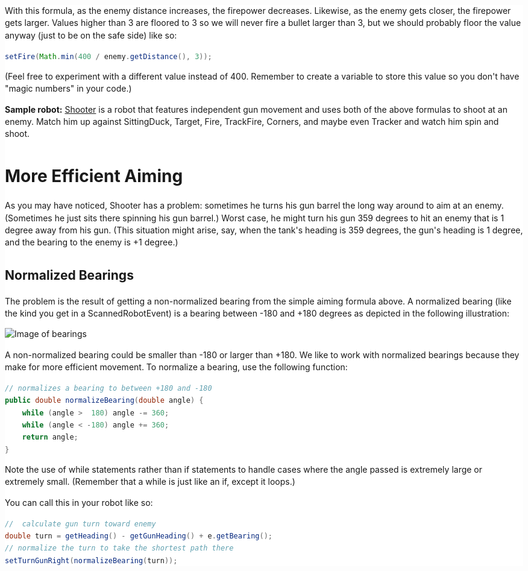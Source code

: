 With this formula, as the enemy distance increases, the firepower decreases. Likewise, as the enemy gets closer, the firepower gets larger. Values higher than 3 are floored to 3 so we will never fire a bullet larger than 3, but we should probably floor the value anyway (just to be on the safe side) like so:

```java
setFire(Math.min(400 / enemy.getDistance(), 3));
```

(Feel free to experiment with a different value instead of 400. Remember to create a variable to store this value so you don't have "magic numbers" in your code.)

**Sample robot:** [Shooter](http://mark.random-article.com/robocode/lessons/Shooter.java) is a robot that features independent gun movement and uses both of the above formulas to shoot at an enemy. Match him up against SittingDuck, Target, Fire, TrackFire, Corners, and maybe even Tracker and watch him spin and shoot.

# More Efficient Aiming

As you may have noticed, Shooter has a problem: sometimes he turns his gun barrel the long way around to aim at an enemy. (Sometimes he just sits there spinning his gun barrel.) Worst case, he might turn his gun 359 degrees to hit an enemy that is 1 degree away from his gun. (This situation might arise, say, when the tank's heading is 359 degrees, the gun's heading is 1 degree, and the bearing to the enemy is +1 degree.)

## Normalized Bearings

The problem is the result of getting a non-normalized bearing from the simple aiming formula above. A normalized bearing (like the kind you get in a ScannedRobotEvent) is a bearing between -180 and +180 degrees as depicted in the following illustration:

![Image of bearings](https://github.com/jd12/RobocodeBattlefieldBasics/blob/master/images/bearings.jpg)

A non-normalized bearing could be smaller than -180 or larger than +180. We like to work with normalized bearings because they make for more efficient movement. To normalize a bearing, use the following function:

```java
// normalizes a bearing to between +180 and -180
public double normalizeBearing(double angle) {
	while (angle >  180) angle -= 360;
	while (angle < -180) angle += 360;
	return angle;
}
```
Note the use of while statements rather than if statements to handle cases where the angle passed is extremely large or extremely small. (Remember that a while is just like an if, except it loops.)

You can call this in your robot like so:

```java
//  calculate gun turn toward enemy
double turn = getHeading() - getGunHeading() + e.getBearing();
// normalize the turn to take the shortest path there
setTurnGunRight(normalizeBearing(turn));
```
